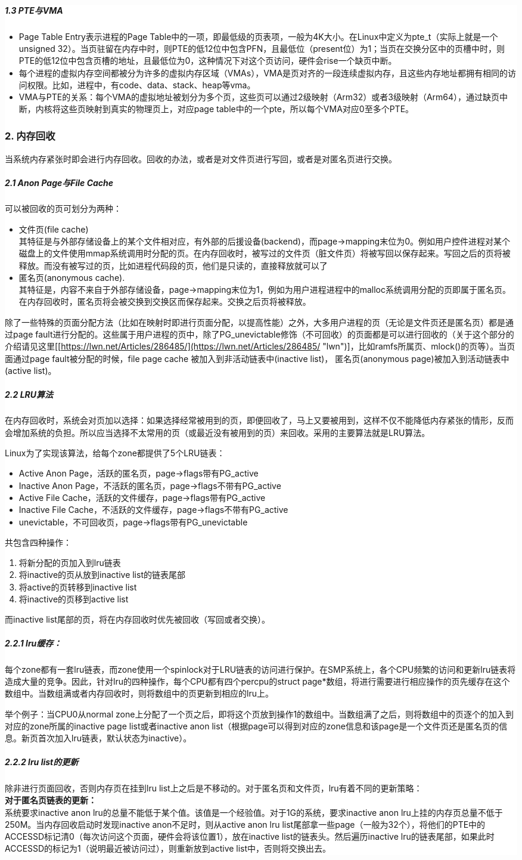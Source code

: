 ##### 1.3 PTE与VMA
- Page Table Entry表示进程的Page Table中的一项，即最低级的页表项，一般为4K大小。在Linux中定义为pte_t（实际上就是一个unsigned 32）。当页驻留在内存中时，则PTE的低12位中包含PFN，且最低位（present位）为1；当页在交换分区中的页槽中时，则PTE的低12位中包含页槽的地址，且最低位为0，这种情况下对这个页访问，硬件会rise一个缺页中断。
- 每个进程的虚拟内存空间都被分为许多的虚拟内存区域（VMAs），VMA是页对齐的一段连续虚拟内存，且这些内存地址都拥有相同的访问权限。比如，进程中，有code、data、stack、heap等vma。
- VMA与PTE的关系：每个VMA的虚拟地址被划分为多个页，这些页可以通过2级映射（Arm32）或者3级映射（Arm64），通过缺页中断，内核将这些页映射到真实的物理页上，对应page table中的一个pte，所以每个VMA对应0至多个PTE。

### 2. 内存回收
当系统内存紧张时即会进行内存回收。回收的办法，或者是对文件页进行写回，或者是对匿名页进行交换。

##### 2.1 Anon Page与File Cache
可以被回收的页可划分为两种：

- 文件页(file cache)<br />
其特征是与外部存储设备上的某个文件相对应，有外部的后援设备(backend)，而page->mapping末位为0。例如用户控件进程对某个磁盘上的文件使用mmap系统调用时分配的页。在内存回收时，被写过的文件页（脏文件页）将被写回以保存起来。写回之后的页将被释放。而没有被写过的页，比如进程代码段的页，他们是只读的，直接释放就可以了
- 匿名页(anonymous cache). <br />
其特征是，内容不来自于外部存储设备，page->mapping末位为1，例如为用户进程进程中的malloc系统调用分配的页即属于匿名页。在内存回收时，匿名页将会被交换到交换区而保存起来。交换之后页将被释放。

除了一些特殊的页面分配方法（比如在映射时即进行页面分配，以提高性能）之外，大多用户进程的页（无论是文件页还是匿名页）都是通过page fault进行分配的。这些属于用户进程的页中，除了PG_unevictable修饰（不可回收）的页面都是可以进行回收的（关于这个部分的介绍请见这里[[https://lwn.net/Articles/286485/](https://lwn.net/Articles/286485/ "lwn")]，比如ramfs所属页、mlock()的页等）。当页面通过page fault被分配的时候，file page cache 被加入到非活动链表中(inactive list)， 匿名页(anonymous page)被加入到活动链表中(active list)。

##### 2.2 LRU算法
在内存回收时，系统会对页加以选择：如果选择经常被用到的页，即便回收了，马上又要被用到，这样不仅不能降低内存紧张的情形，反而会增加系统的负担。所以应当选择不太常用的页（或最近没有被用到的页）来回收。采用的主要算法就是LRU算法。

Linux为了实现该算法，给每个zone都提供了5个LRU链表：

- Active Anon Page，活跃的匿名页，page->flags带有PG_active
- Inactive Anon Page，不活跃的匿名页，page->flags不带有PG_active
- Active File Cache，活跃的文件缓存，page->flags带有PG_active
- Inactive File Cache，不活跃的文件缓存，page->flags不带有PG_active
- unevictable，不可回收页，page->flags带有PG_unevictable

共包含四种操作：

1. 将新分配的页加入到lru链表
2. 将inactive的页从放到inactive list的链表尾部
3. 将active的页转移到inactive list
4. 将inactive的页移到active list

而inactive list尾部的页，将在内存回收时优先被回收（写回或者交换）。

##### 2.2.1 lru缓存：
每个zone都有一套lru链表，而zone使用一个spinlock对于LRU链表的访问进行保护。在SMP系统上，各个CPU频繁的访问和更新lru链表将造成大量的竞争。因此，针对lru的四种操作，每个CPU都有四个percpu的struct page*数组，将进行需要进行相应操作的页先缓存在这个数组中。当数组满或者内存回收时，则将数组中的页更新到相应的lru上。

举个例子：当CPU0从normal zone上分配了一个页之后，即将这个页放到操作1的数组中。当数组满了之后，则将数组中的页逐个的加入到对应的zone所属的inactive page list或者inactive anon list（根据page可以得到对应的zone信息和该page是一个文件页还是匿名页的信息。新页首次加入lru链表，默认状态为inactive）。

##### 2.2.2 lru list的更新
除非进行页面回收，否则内存页在挂到lru list上之后是不移动的。对于匿名页和文件页，lru有着不同的更新策略：<br />
**对于匿名页链表的更新：**<br />
系统要求inactive anon lru的总量不能低于某个值。该值是一个经验值。对于1G的系统，要求inactive anon lru上挂的内存页总量不低于250M。当内存回收启动时发现inactive anon不足时，则从active anon lru list尾部拿一些page（一般为32个），将他们的PTE中的ACCESSD标记清0（每次访问这个页面，硬件会将该位置1），放在inactive list的链表头。然后遍历inactive lru的链表尾部，如果此时ACCESSD的标记为1（说明最近被访问过），则重新放到active list中，否则将交换出去。
